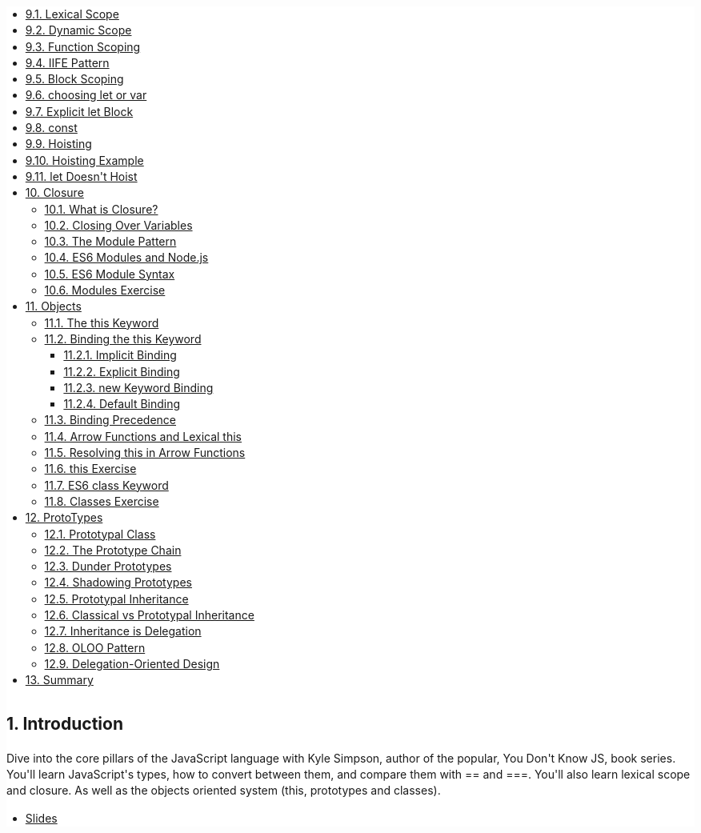   - [9.1. Lexical Scope](#91-lexical-scope)
  - [9.2. Dynamic Scope](#92-dynamic-scope)
  - [9.3. Function Scoping](#93-function-scoping)
  - [9.4. IIFE Pattern](#94-iife-pattern)
  - [9.5. Block Scoping](#95-block-scoping)
  - [9.6. choosing let or var](#96-choosing-let-or-var)
  - [9.7. Explicit let Block](#97-explicit-let-block)
  - [9.8. const](#98-const)
  - [9.9. Hoisting](#99-hoisting)
  - [9.10. Hoisting Example](#910-hoisting-example)
  - [9.11. let Doesn't Hoist](#911-let-doesnt-hoist)
- [10. Closure](#10-closure)
  - [10.1. What is Closure?](#101-what-is-closure)
  - [10.2. Closing Over Variables](#102-closing-over-variables)
  - [10.3. The Module Pattern](#103-the-module-pattern)
  - [10.4. ES6 Modules and Node.js](#104-es6-modules-and-nodejs)
  - [10.5. ES6 Module Syntax](#105-es6-module-syntax)
  - [10.6. Modules Exercise](#106-modules-exercise)
- [11. Objects](#11-objects)
  - [11.1. The this Keyword](#111-the-this-keyword)
  - [11.2. Binding the this Keyword](#112-binding-the-this-keyword)
    - [11.2.1. Implicit Binding](#1121-implicit-binding)
    - [11.2.2. Explicit Binding](#1122-explicit-binding)
    - [11.2.3. new Keyword Binding](#1123-new-keyword-binding)
    - [11.2.4. Default Binding](#1124-default-binding)
  - [11.3. Binding Precedence](#113-binding-precedence)
  - [11.4. Arrow Functions and Lexical this](#114-arrow-functions-and-lexical-this)
  - [11.5. Resolving this in Arrow Functions](#115-resolving-this-in-arrow-functions)
  - [11.6. this Exercise](#116-this-exercise)
  - [11.7. ES6 class Keyword](#117-es6-class-keyword)
  - [11.8. Classes Exercise](#118-classes-exercise)
- [12. ProtoTypes](#12-prototypes)
  - [12.1. Prototypal Class](#121-prototypal-class)
  - [12.2. The Prototype Chain](#122-the-prototype-chain)
  - [12.3. Dunder Prototypes](#123-dunder-prototypes)
  - [12.4. Shadowing Prototypes](#124-shadowing-prototypes)
  - [12.5. Prototypal Inheritance](#125-prototypal-inheritance)
  - [12.6. Classical vs Prototypal Inheritance](#126-classical-vs-prototypal-inheritance)
  - [12.7. Inheritance is Delegation](#127-inheritance-is-delegation)
  - [12.8. OLOO Pattern](#128-oloo-pattern)
  - [12.9. Delegation-Oriented Design](#129-delegation-oriented-design)
- [13. Summary](#13-summary)

## 1. Introduction

Dive into the core pillars of the JavaScript language with Kyle Simpson, author of the popular, You Don't Know JS, book series. You'll learn JavaScript's types, how to convert between them, and compare them with == and ===. You'll also learn lexical scope and closure. As well as the objects oriented system (this, prototypes and classes).

- [Slides](https://static.frontendmasters.com/resources/2019-03-07-deep-javascript-v2/deep-js-foundations-v2.pdf)
